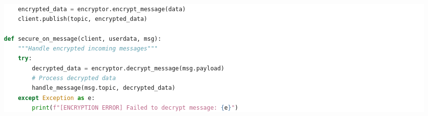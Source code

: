 ```python
    encrypted_data = encryptor.encrypt_message(data)
    client.publish(topic, encrypted_data)

def secure_on_message(client, userdata, msg):
    """Handle encrypted incoming messages"""
    try:
        decrypted_data = encryptor.decrypt_message(msg.payload)
        # Process decrypted data
        handle_message(msg.topic, decrypted_data)
    except Exception as e:
        print(f"[ENCRYPTION ERROR] Failed to decrypt message: {e}")
```
